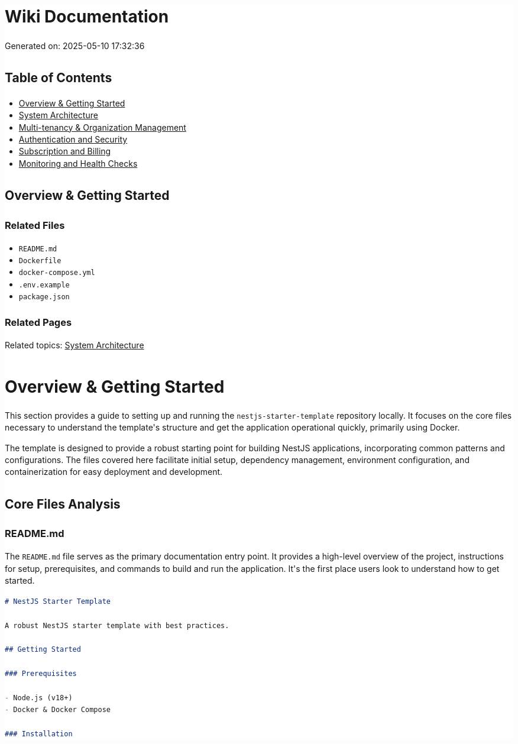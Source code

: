 # Wiki Documentation

Generated on: 2025-05-10 17:32:36

## Table of Contents

- [Overview & Getting Started](#page-1)
- [System Architecture](#page-2)
- [Multi-tenancy & Organization Management](#page-3)
- [Authentication and Security](#page-4)
- [Subscription and Billing](#page-5)
- [Monitoring and Health Checks](#page-6)

<a id='page-1'></a>

## Overview & Getting Started

### Related Files

- `README.md`
- `Dockerfile`
- `docker-compose.yml`
- `.env.example`
- `package.json`

### Related Pages

Related topics: [System Architecture](#page-2)

# Overview & Getting Started

This section provides a guide to setting up and running the `nestjs-starter-template` repository locally. It focuses on the core files necessary to understand the template's structure and get the application operational quickly, primarily using Docker.

The template is designed to provide a robust starting point for building NestJS applications, incorporating common patterns and configurations. The files covered here facilitate initial setup, dependency management, environment configuration, and containerization for easy deployment and development.

## Core Files Analysis

### README.md

The `README.md` file serves as the primary documentation entry point. It provides a high-level overview of the project, instructions for setup, prerequisites, and commands to build and run the application. It's the first place users look to understand how to get started.

```markdown
# NestJS Starter Template

A robust NestJS starter template with best practices.

## Getting Started

### Prerequisites

- Node.js (v18+)
- Docker & Docker Compose

### Installation

```